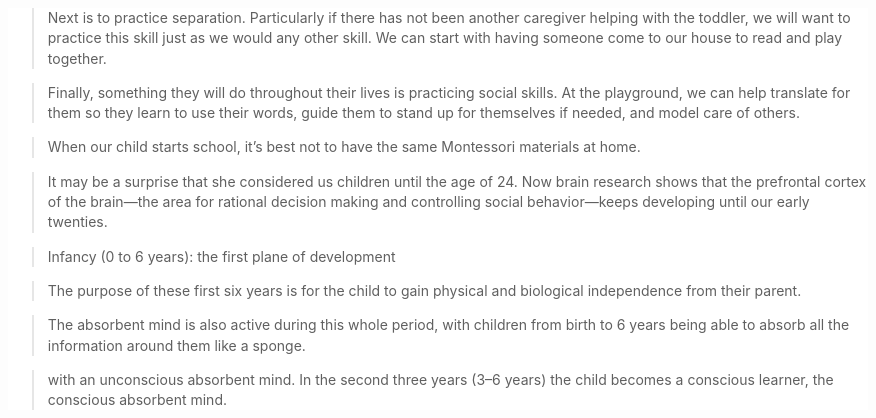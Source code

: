 
> Next is to practice separation. Particularly if there has not been another caregiver helping with the toddler, we will want to practice this skill just as we would any other skill. We can start with having someone come to our house to read and play together.



> Finally, something they will do throughout their lives is practicing social skills. At the playground, we can help translate for them so they learn to use their words, guide them to stand up for themselves if needed, and model care of others.



> When our child starts school, it’s best not to have the same Montessori materials at home.



> It may be a surprise that she considered us children until the age of 24. Now brain research shows that the prefrontal cortex of the brain—the area for rational decision making and controlling social behavior—keeps developing until our early twenties.



> Infancy (0 to 6 years): the first plane of development



> The purpose of these first six years is for the child to gain physical and biological independence from their parent.



> The absorbent mind is also active during this whole period, with children from birth to 6 years being able to absorb all the information around them like a sponge.



> with an unconscious absorbent mind. In the second three years (3–6 years) the child becomes a conscious learner, the conscious absorbent mind.
